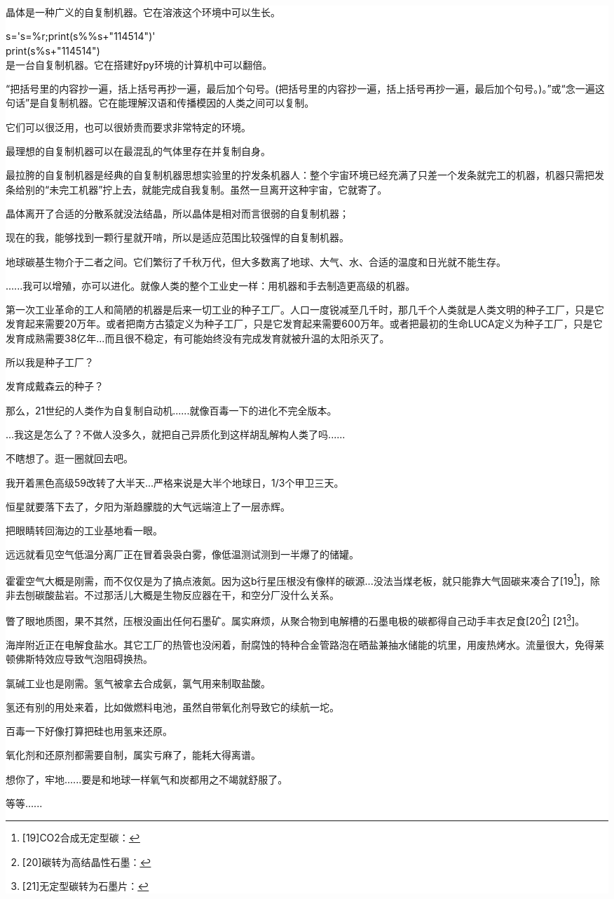 晶体是一种广义的自复制机器。它在溶液这个环境中可以生长。

s='s=%r;print(s%%s+"114514")'
\
print(s%s+"114514")
\
是一台自复制机器。它在搭建好py环境的计算机中可以翻倍。

“把括号里的内容抄一遍，括上括号再抄一遍，最后加个句号。(把括号里的内容抄一遍，括上括号再抄一遍，最后加个句号。)。”或“念一遍这句话”是自复制机器。它在能理解汉语和传播模因的人类之间可以复制。

它们可以很泛用，也可以很娇贵而要求非常特定的环境。

最理想的自复制机器可以在最混乱的气体里存在并复制自身。

最拉胯的自复制机器是经典的自复制机器思想实验里的拧发条机器人：整个宇宙环境已经充满了只差一个发条就完工的机器，机器只需把发条给别的“未完工机器”拧上去，就能完成自我复制。虽然一旦离开这种宇宙，它就寄了。

晶体离开了合适的分散系就没法结晶，所以晶体是相对而言很弱的自复制机器；

现在的我，能够找到一颗行星就开啃，所以是适应范围比较强悍的自复制机器。

地球碳基生物介于二者之间。它们繁衍了千秋万代，但大多数离了地球、大气、水、合适的温度和日光就不能生存。

......我可以增殖，亦可以进化。就像人类的整个工业史一样：用机器和手去制造更高级的机器。

第一次工业革命的工人和简陋的机器是后来一切工业的种子工厂。人口一度锐减至几千时，那几千个人类就是人类文明的种子工厂，只是它发育起来需要20万年。或者把南方古猿定义为种子工厂，只是它发育起来需要600万年。或者把最初的生命LUCA定义为种子工厂，只是它发育成熟需要38亿年...而且很不稳定，有可能始终没有完成发育就被升温的太阳杀灭了。

所以我是种子工厂？

发育成戴森云的种子？

那么，21世纪的人类作为自复制自动机......就像百毒一下的进化不完全版本。

...我这是怎么了？不做人没多久，就把自己异质化到这样胡乱解构人类了吗......

不瞎想了。逛一圈就回去吧。

我开着黑色高级59改转了大半天...严格来说是大半个地球日，1/3个甲卫三天。

恒星就要落下去了，夕阳为渐趋朦胧的大气远端渲上了一层赤辉。

把眼睛转回海边的工业基地看一眼。

远远就看见空气低温分离厂正在冒着袅袅白雾，像低温测试测到一半爆了的储罐。

霍霍空气大概是刚需，而不仅仅是为了搞点液氮。因为这b行星压根没有像样的碳源...没法当煤老板，就只能靠大气固碳来凑合了\[19[^19]]，除非去刨碳酸盐岩。不过那活儿大概是生物反应器在干，和空分厂没什么关系。

瞥了眼地质图，果不其然，压根没画出任何石墨矿。属实麻烦，从聚合物到电解槽的石墨电极的碳都得自己动手丰衣足食\[20[^20]] \[21[^21]]。

海岸附近正在电解食盐水。其它工厂的热管也没闲着，耐腐蚀的特种合金管路泡在晒盐兼抽水储能的坑里，用废热烤水。流量很大，免得莱顿佛斯特效应导致气泡阻碍换热。

氯碱工业也是刚需。氢气被拿去合成氨，氯气用来制取盐酸。

氢还有别的用处来着，比如做燃料电池，虽然自带氧化剂导致它的续航一坨。

百毒一下好像打算把硅也用氢来还原。

氧化剂和还原剂都需要自制，属实亏麻了，能耗大得离谱。

想你了，牢地......要是和地球一样氧气和炭都用之不竭就舒服了。

等等......


[^1]: \[1]Floresco S B. Prefrontal dopamine and behavioral flexibility: shifting from an “inverted-U” toward a family of functions\[J]. Frontiers in neuroscience, 2013, 7: 62.
[^2]: \[2]陆壳比洋壳更古老，所以经历分异而分两层（其实硅镁层和硅铝层的分类在学术界已经过时，现实没那么简单，但这里暂且沿用常用说法）。这需要足够的时间，因此甲卫三的古陆核比较细小零碎，大多是刚刚发育没多久。
[^4]: \[3]大陆地壳主要形成于太古宙，具体来说是约30-25亿年以前。在此之前，冥古宙到太古宙的早期陆壳，主要由花岗质片麻岩区和绿岩带构造单元组成。关于最早古陆核的形成，是洋壳先发生一些俯冲、多层上下挤着形成原始陆壳（俯冲聚集模型），还是别的机制先形成一点陆壳、有助于俯冲于是产生更多陆壳（例如地幔柱模型），目前不得而知。但太古宙已有陆壳，且发现了Vaalbara、Ur、Kenorland等超大陆。这足以用于参考类似3000Ma前的地球的甲卫三的状况。（注意，陆壳不意味着陆地，当时地球的陆壳可能大部分还是位于水下，只是比洋壳厚）
[^5]: \[5]也有研究认为光解的贡献有待商榷，地幔在\~3000Ma甚至更久远之前都在净吸收水，导致海洋可观地失水，30亿年前的海洋体积比今天高1.6\~2.1倍：
[^6]: \[6]同时，紫外光解导致氢逃逸的贡献仍然不低，逃逸量相当于0.1\~1个地表海洋的质量（甲卫三所受紫外线更强、引力更弱，逃逸将更强烈）：
[^7]: \[7]Zahnle K J, Gacesa M, Catling D C. Strange messenger: A new history of hydrogen on Earth, as told by Xenon\[J]. Geochimica et Cosmochimica Acta, 2019, 244: 56-85.
[^8]: \[8]具体来说，是先拥有足量的水体、启动了板块，但恒星随即在接近演化晚期时越来越亮，于是才更快地失水，海洋在逐渐干涸中露出部分已经形成的大陆坡，甚至露出部分比较浅的洋壳底部，所以很多地方是洋壳的玄武岩。
[^9]: \[9]太古宙的地球也更热、地温梯度高、火山和岩浆活动广泛，地幔柱构造体制占主导地位。
[^10]: \[10]主引擎的超导线圈大量使用II类超导，力学性质差，质脆，不能弯曲；同时并非常温超导，且强电应用要求尽量低温以提升临界电流密度，故不能用于电缆。
[^11]: \[11]风浪是由风产生的，和潮汐是两回事。水体足够大，则水面某处产生的浪在传播后的涌浪可以持续抵达岸边，足够大就会形成拍岸浪。这里的水体远小于地球的海洋，但依然有浪，可以参考黑海的样子：
[^12]: \[12]相近的能流密度下，甲的视直径当然小于太阳。
[^13]: \[13]可能使用微生物混凝土：Dikshit R, Gupta N, Dey A, et al. Microbial induced calcite precipitation can consolidate martian and lunar regolith simulants\[J]. Plos one, 2022, 17(4): e0266415.
[^14]: \[14]卢达溶.工业系统概论\[M].清华大学出版社,2005.
[^15]: \[15]不用熔盐电解，是因为溶在CaCl2里虽然只要1070K，但产物是铁粉而非铁水，会和盐混杂，除杂麻烦。
[^16]: \[16]亦可参考基于氯碱工艺的无碳炼铁：
[^17]: \[17]月面工业的熔融氧化物电解：
[^18]: \[18]Santomartino R, Zea L, Cockell C S. The smallest space miners: principles of space biomining\[J]. Extremophiles, 2022, 26(1): 7.
[^19]: \[19]CO2合成无定型碳：
[^20]: \[20]碳转为高结晶性石墨：
[^21]: \[21]无定型碳转为石墨片：
[^22]: \[22]翟裕生,姚书振,蔡克勤.矿床学.第3版\[M].地质出版社,2011.
[^23]: \[23]类似于巴西的塞拉多纳维奥锰矿。